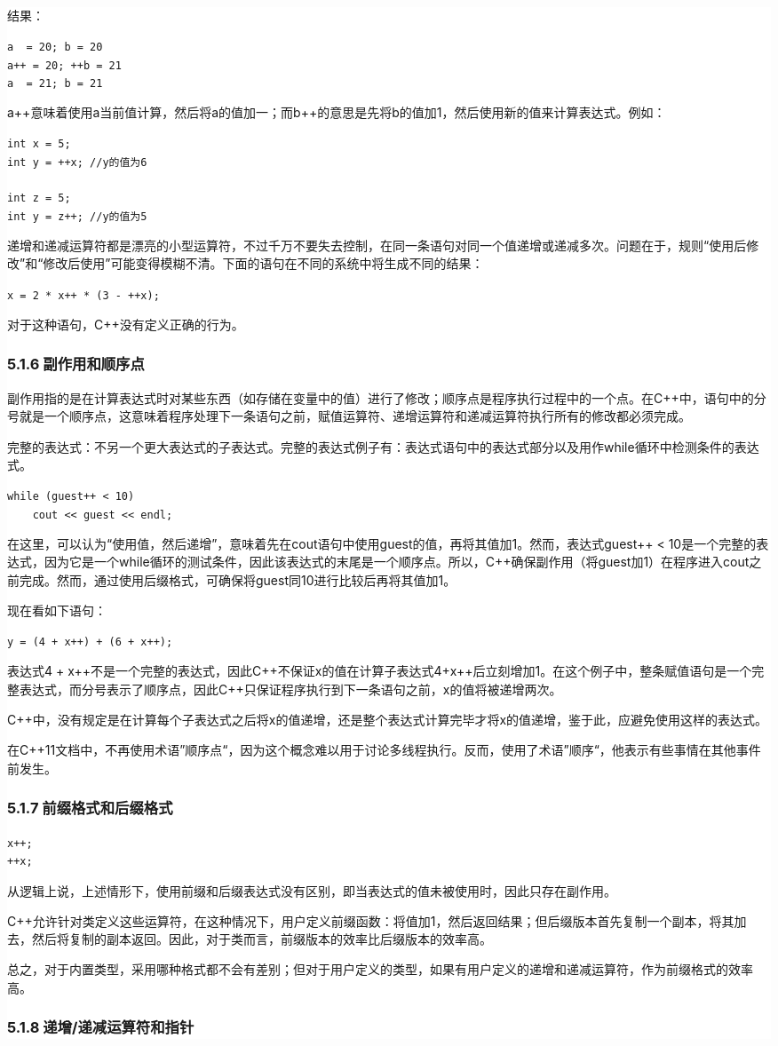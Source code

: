 结果：

	a  = 20; b = 20
	a++ = 20; ++b = 21
	a  = 21; b = 21

a++意味着使用a当前值计算，然后将a的值加一；而b++的意思是先将b的值加1，然后使用新的值来计算表达式。例如：

	int x = 5;
	int y = ++x; //y的值为6

	int z = 5;
	int y = z++; //y的值为5

递增和递减运算符都是漂亮的小型运算符，不过千万不要失去控制，在同一条语句对同一个值递增或递减多次。问题在于，规则“使用后修改”和“修改后使用”可能变得模糊不清。下面的语句在不同的系统中将生成不同的结果：

	x = 2 * x++ * (3 - ++x);

对于这种语句，C++没有定义正确的行为。

### 5.1.6 副作用和顺序点

副作用指的是在计算表达式时对某些东西（如存储在变量中的值）进行了修改；顺序点是程序执行过程中的一个点。在C++中，语句中的分号就是一个顺序点，这意味着程序处理下一条语句之前，赋值运算符、递增运算符和递减运算符执行所有的修改都必须完成。

完整的表达式：不另一个更大表达式的子表达式。完整的表达式例子有：表达式语句中的表达式部分以及用作while循环中检测条件的表达式。

	while (guest++ < 10)
		cout << guest << endl;

在这里，可以认为“使用值，然后递增”，意味着先在cout语句中使用guest的值，再将其值加1。然而，表达式guest++ < 10是一个完整的表达式，因为它是一个while循环的测试条件，因此该表达式的末尾是一个顺序点。所以，C++确保副作用（将guest加1）在程序进入cout之前完成。然而，通过使用后缀格式，可确保将guest同10进行比较后再将其值加1。

现在看如下语句：

	y = (4 + x++) + (6 + x++);

表达式4 + x++不是一个完整的表达式，因此C++不保证x的值在计算子表达式4+x++后立刻增加1。在这个例子中，整条赋值语句是一个完整表达式，而分号表示了顺序点，因此C++只保证程序执行到下一条语句之前，x的值将被递增两次。

C++中，没有规定是在计算每个子表达式之后将x的值递增，还是整个表达式计算完毕才将x的值递增，鉴于此，应避免使用这样的表达式。

在C++11文档中，不再使用术语”顺序点“，因为这个概念难以用于讨论多线程执行。反而，使用了术语”顺序“，他表示有些事情在其他事件前发生。

### 5.1.7 前缀格式和后缀格式

	x++;
	++x;

从逻辑上说，上述情形下，使用前缀和后缀表达式没有区别，即当表达式的值未被使用时，因此只存在副作用。

C++允许针对类定义这些运算符，在这种情况下，用户定义前缀函数：将值加1，然后返回结果；但后缀版本首先复制一个副本，将其加去，然后将复制的副本返回。因此，对于类而言，前缀版本的效率比后缀版本的效率高。

总之，对于内置类型，采用哪种格式都不会有差别；但对于用户定义的类型，如果有用户定义的递增和递减运算符，作为前缀格式的效率高。


### 5.1.8 递增/递减运算符和指针
